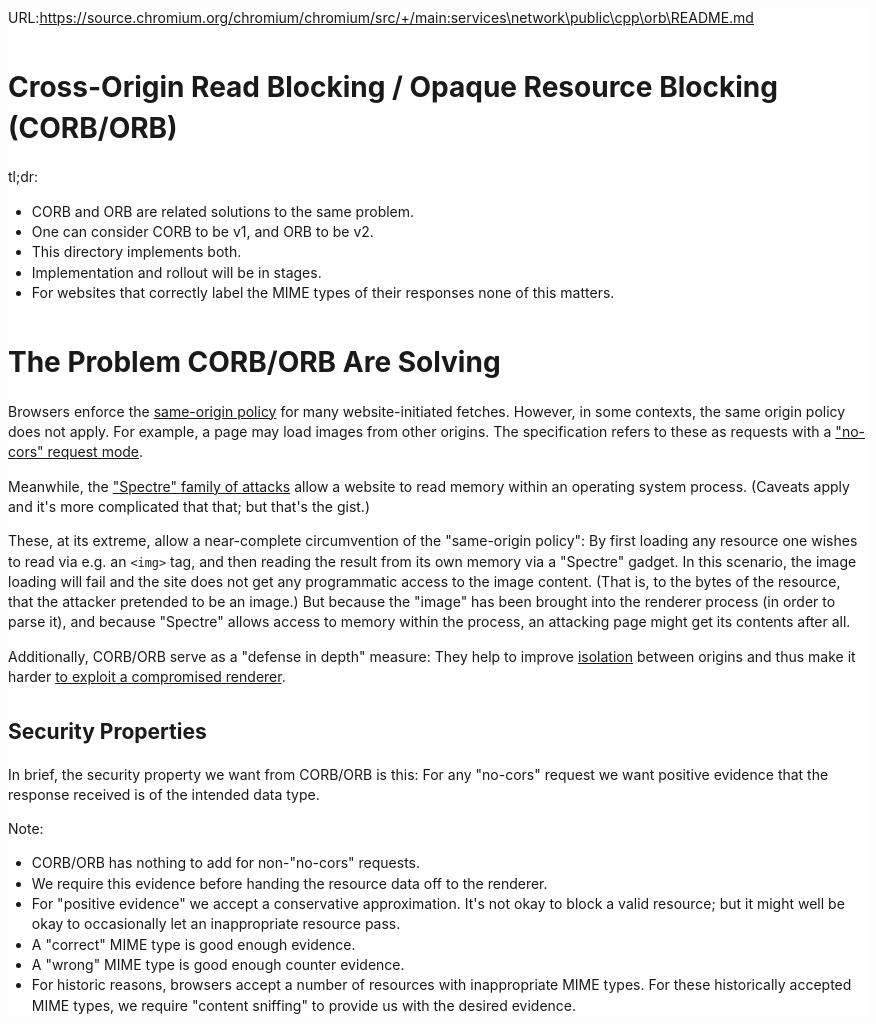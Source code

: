 URL:https://source.chromium.org/chromium/chromium/src/+/main:services\network\public\cpp\orb\README.md
# Cross-Origin Read Blocking / Opaque Resource Blocking (CORB/ORB)

tl;dr:

* CORB and ORB are related solutions to the same problem.
* One can consider CORB to be v1, and ORB to be v2.
* This directory implements both.
* Implementation and rollout will be in stages.
* For websites that correctly label the MIME types of their responses none of
  this matters.

# The Problem CORB/ORB Are Solving

Browsers enforce the [same-origin policy](https://developer.mozilla.org/en-US/docs/Web/Security/Same-origin_policy)
for many website-initiated fetches. However, in some contexts, the same origin
policy does not apply. For example, a page may load images from other origins.
The specification refers to these as requests with a ["no-cors" request mode](https://fetch.spec.whatwg.org/#concept-request-mode).

Meanwhile, the ["Spectre" family of attacks](https://chromium.googlesource.com/chromium/src/+/main/docs/security/side-channel-threat-model.md)
allow a website to read memory within an operating system process.
(Caveats apply and it's more complicated that that; but that's the gist.)

These, at its extreme, allow a near-complete circumvention of the "same-origin
policy": By first loading any resource one wishes to read via e.g. an `<img>`
tag, and then reading the result from its own memory via a "Spectre" gadget.
In this scenario, the image loading will fail and the site does not get
any programmatic access to the image content. (That is, to the bytes of the
resource, that the attacker pretended to be an image.) But because the
"image" has been brought into the renderer process (in order to parse it), and
because "Spectre" allows access to memory within the process, an attacking
page might get its contents after all.

Additionally, CORB/ORB serve as a "defense in depth" measure: They help
to improve [isolation](https://chromium.googlesource.com/chromium/src/+/main/docs/process_model_and_site_isolation.md) between origins and thus make it
harder [to exploit a compromised renderer](https://chromium.googlesource.com/chromium/src/+/main/docs/security/compromised-renderers.md).

## Security Properties

In brief, the security property we want from CORB/ORB is this: For any
"no-cors" request we want positive evidence that the response received
is of the intended data type.

Note:
* CORB/ORB has nothing to add for non-"no-cors" requests.
* We require this evidence before handing the resource data off to the renderer.
* For "positive evidence" we accept a conservative approximation.
  It's not okay to block a valid resource; but it might well be okay to
  occasionally let an inappropriate resource pass.
* A "correct" MIME type is good enough evidence.
* A "wrong" MIME type is good enough counter evidence.
* For historic reasons, browsers accept a number of resources with
  inappropriate MIME types. For these historically accepted MIME types,
  we require "content sniffing" to provide us with the desired evidence.
